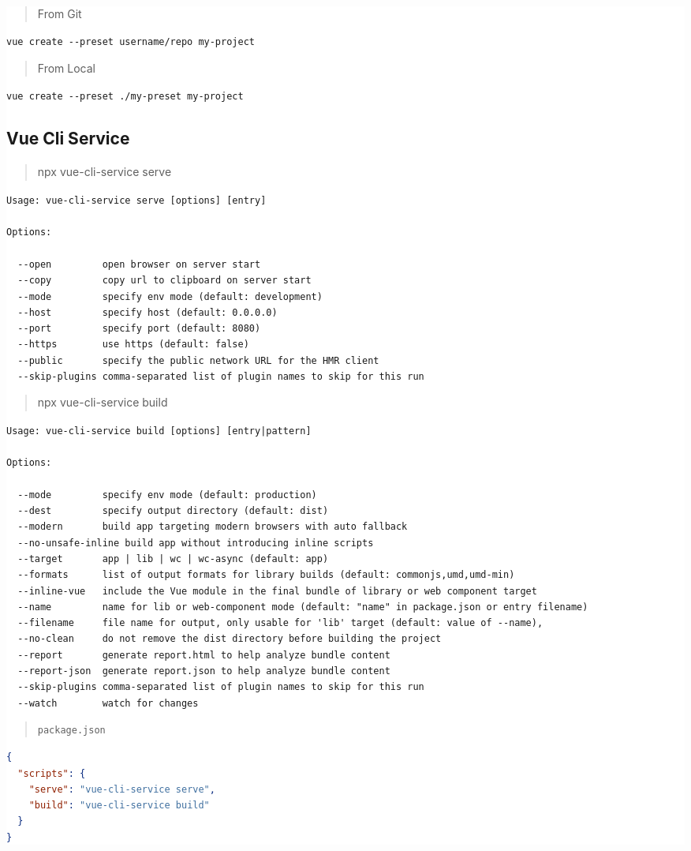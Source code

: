 > From Git

	vue create --preset username/repo my-project

> From Local

	vue create --preset ./my-preset my-project

## Vue Cli Service

> npx vue-cli-service serve

```
Usage: vue-cli-service serve [options] [entry]

Options:

  --open         open browser on server start
  --copy         copy url to clipboard on server start
  --mode         specify env mode (default: development)
  --host         specify host (default: 0.0.0.0)
  --port         specify port (default: 8080)
  --https        use https (default: false)
  --public       specify the public network URL for the HMR client
  --skip-plugins comma-separated list of plugin names to skip for this run
```

> npx vue-cli-service build

```
Usage: vue-cli-service build [options] [entry|pattern]

Options:

  --mode         specify env mode (default: production)
  --dest         specify output directory (default: dist)
  --modern       build app targeting modern browsers with auto fallback
  --no-unsafe-inline build app without introducing inline scripts
  --target       app | lib | wc | wc-async (default: app)
  --formats      list of output formats for library builds (default: commonjs,umd,umd-min)
  --inline-vue   include the Vue module in the final bundle of library or web component target
  --name         name for lib or web-component mode (default: "name" in package.json or entry filename)
  --filename     file name for output, only usable for 'lib' target (default: value of --name),
  --no-clean     do not remove the dist directory before building the project
  --report       generate report.html to help analyze bundle content
  --report-json  generate report.json to help analyze bundle content
  --skip-plugins comma-separated list of plugin names to skip for this run
  --watch        watch for changes
```

> `package.json`

```json
{
  "scripts": {
    "serve": "vue-cli-service serve",
    "build": "vue-cli-service build"
  }
}
```
